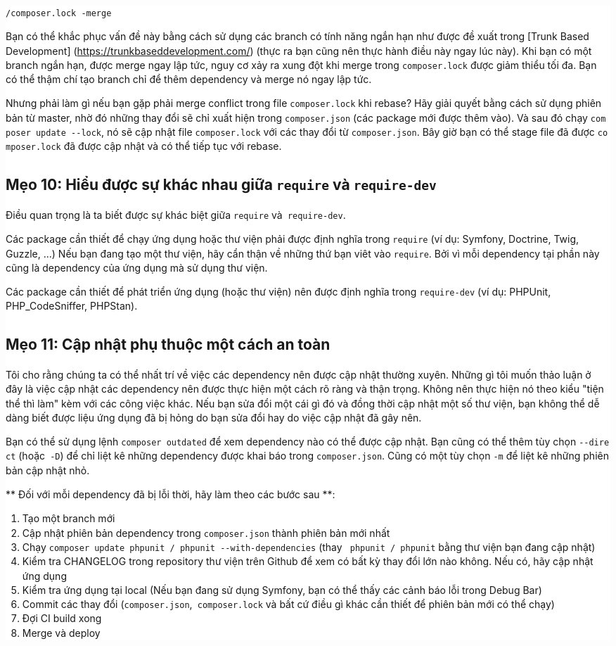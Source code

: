     /composer.lock -merge

Bạn có thể khắc phục vấn đề này bằng cách sử dụng các branch có tính năng ngắn hạn như được đề xuất trong [Trunk Based Development] (https://trunkbaseddevelopment.com/) (thực ra bạn cũng nên thực hành điều này ngay lúc này). Khi bạn có một branch ngắn hạn, được merge ngay lập tức, nguy cơ xảy ra xung đột khi merge trong `composer.lock` được giảm thiểu tối đa. Bạn có thể thậm chí tạo branch chỉ để thêm dependency và merge nó ngay lập tức.

Nhưng phải làm gì nếu bạn gặp phải merge conflict trong file `composer.lock` khi rebase? Hãy giải quyết bằng cách sử dụng phiên bản từ master, nhờ đó những thay đổi sẽ chỉ xuất hiện trong `composer.json` (các package mới được thêm vào). Và sau đó chạy `composer update --lock`, nó sẽ cập nhật file `composer.lock` với các thay đổi từ `composer.json`. Bây giờ bạn có thể stage file đã được `composer.lock` đã được cập nhật và có thể tiếp tục với rebase.

## Mẹo 10: Hiểu được sự khác nhau giữa `require` và `require-dev`

Điều quan trọng là ta biết được sự khác biệt giữa `require` và` require-dev`.

Các package cần thiết để chạy ứng dụng hoặc thư viện phải được định nghĩa trong `require` (ví dụ: Symfony, Doctrine, Twig, Guzzle, ...) Nếu bạn đang
tạo một thư viện, hãy cẩn thận về những thứ bạn viêt vào `require`. Bởi vì mỗi
dependency tại phần này cũng là dependency của ứng dụng mà sử dụng thư viện.

Các package cần thiết để phát triển ứng dụng (hoặc thư viện) nên được định nghĩa trong `require-dev` (ví dụ: PHPUnit, PHP_CodeSniffer, PHPStan).

## Mẹo 11: Cập nhật phụ thuộc một cách an toàn

Tôi cho rằng chúng ta có thể nhất trí về việc các dependency nên được cập nhật thường xuyên. Những gì tôi muốn thảo luận ở đây là việc cập nhật các dependency nên được thực hiện một cách rõ ràng và thận trọng. Không nên thực hiện nó theo kiểu "tiện thể thì làm" kèm với các công việc khác. Nếu bạn sửa đổi một cái gì đó và đồng thời cập nhật một số thư viện, bạn không thể dễ dàng
biết được liệu ứng dụng đã bị hỏng do bạn sửa đổi hay do việc cập nhật đã gây nên.

Bạn có thể sử dụng lệnh `composer outdated` để xem dependency nào có thể
được cập nhật. Bạn cũng có thể thêm tùy chọn `--direct` (hoặc` -D`) để chỉ liệt kê những dependency được khai báo trong `composer.json`. Cũng có một tùy chọn `-m` để liệt kê những phiên bản cập nhật nhỏ.

** Đối với mỗi dependency đã bị lỗi thời, hãy làm theo các bước sau **:

  1. Tạo một branch mới
  2. Cập nhật phiên bản dependency trong `composer.json` thành phiên bản mới nhất
  3. Chạy `composer update phpunit / phpunit --with-dependencies` (thay ` phpunit / phpunit` bằng thư viện bạn đang cập nhật)
  4. Kiểm tra CHANGELOG trong repository thư viện trên Github để xem có bất kỳ thay đổi lớn nào không. Nếu có, hãy cập nhật ứng dụng
  5. Kiểm tra ứng dụng tại local (Nếu bạn đang sử dụng Symfony, bạn có thể thấy các cảnh báo lỗi trong Debug Bar)
  6. Commit các thay đổi (`composer.json`,` composer.lock` và bất cứ điều gì khác cần thiết để phiên bản mới có thể chạy)
  7. Đợi CI build xong
  8. Merge và deploy
